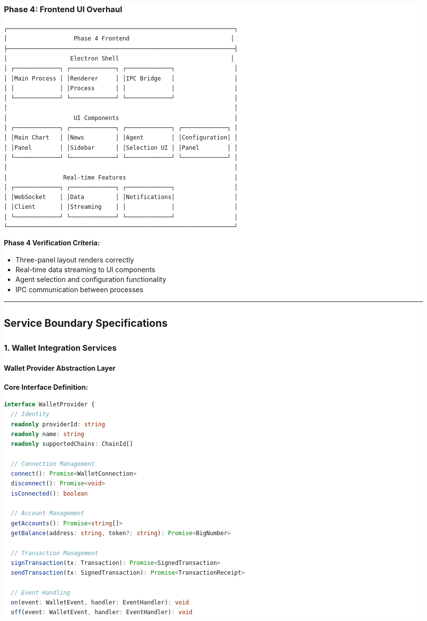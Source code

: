 ### Phase 4: Frontend UI Overhaul

```
┌─────────────────────────────────────────────────────────────────┐
│                   Phase 4 Frontend                             │
├─────────────────────────────────────────────────────────────────┤
│                  Electron Shell                                │
│ ┌─────────────┐ ┌─────────────┐ ┌─────────────┐                 │
│ │Main Process │ │Renderer     │ │IPC Bridge   │                 │
│ │             │ │Process      │ │             │                 │
│ └─────────────┘ └─────────────┘ └─────────────┘                 │
│                                                                 │
│                   UI Components                                 │
│ ┌─────────────┐ ┌─────────────┐ ┌─────────────┐ ┌─────────────┐ │
│ │Main Chart   │ │News         │ │Agent        │ │Configuration│ │
│ │Panel        │ │Sidebar      │ │Selection UI │ │Panel        │ │
│ └─────────────┘ └─────────────┘ └─────────────┘ └─────────────┘ │
│                                                                 │
│                Real-time Features                               │
│ ┌─────────────┐ ┌─────────────┐ ┌─────────────┐                 │
│ │WebSocket    │ │Data         │ │Notifications│                 │
│ │Client       │ │Streaming    │ │             │                 │
│ └─────────────┘ └─────────────┘ └─────────────┘                 │
└─────────────────────────────────────────────────────────────────┘
```

**Phase 4 Verification Criteria:**
- Three-panel layout renders correctly
- Real-time data streaming to UI components
- Agent selection and configuration functionality
- IPC communication between processes

---

## Service Boundary Specifications

### 1. Wallet Integration Services

#### Wallet Provider Abstraction Layer

**Core Interface Definition:**
```typescript
interface WalletProvider {
  // Identity
  readonly providerId: string
  readonly name: string
  readonly supportedChains: ChainId[]
  
  // Connection Management
  connect(): Promise<WalletConnection>
  disconnect(): Promise<void>
  isConnected(): boolean
  
  // Account Management
  getAccounts(): Promise<string[]>
  getBalance(address: string, token?: string): Promise<BigNumber>
  
  // Transaction Management
  signTransaction(tx: Transaction): Promise<SignedTransaction>
  sendTransaction(tx: SignedTransaction): Promise<TransactionReceipt>
  
  // Event Handling
  on(event: WalletEvent, handler: EventHandler): void
  off(event: WalletEvent, handler: EventHandler): void
```
